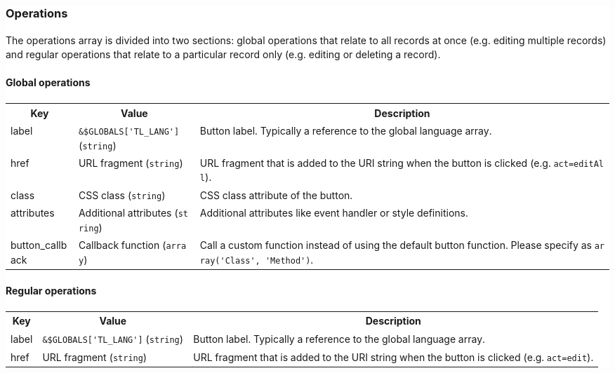 
### Operations

The operations array is divided into two sections: global operations that relate
to all records at once (e.g. editing multiple records) and regular operations
that relate to a particular record only (e.g. editing or deleting a record).


#### Global operations

<table>
<tr>
  <th>Key</th>
  <th>Value</th>
  <th>Description</th>
</tr>
<tr>
  <td>label</td>
  <td><code>&amp;$GLOBALS['TL_LANG']</code> (<code>string</code>)</td>
  <td>Button label. Typically a reference to the global language array.</td>
</tr>
<tr>
  <td>href</td>
  <td>URL fragment (<code>string</code>)</td>
  <td>URL fragment that is added to the URI string when the button is clicked
      (e.g. <code>act=editAll</code>).</td>
</tr>
<tr>
  <td>class</td>
  <td>CSS class (<code>string</code>)</td>
  <td>CSS class attribute of the button.</td>
</tr>
<tr>
  <td>attributes</td>
  <td>Additional attributes (<code>string</code>)</td>
  <td>Additional attributes like event handler or style definitions.</td>
</tr>
<tr>
  <td>button_callback</td>
  <td>Callback function (<code>array</code>)</td>
  <td>Call a custom function instead of using the default button function.
      Please specify as <code>array('Class', 'Method')</code>.</td>
</tr>
</table>


#### Regular operations

<table>
<tr>
  <th>Key</th>
  <th>Value</th>
  <th>Description</th>
</tr>
<tr>
  <td>label</td>
  <td><code>&amp;$GLOBALS['TL_LANG']</code> (<code>string</code>)</td>
  <td>Button label. Typically a reference to the global language array.</td>
</tr>
<tr>
  <td>href</td>
  <td>URL fragment (<code>string</code>)</td>
  <td>URL fragment that is added to the URI string when the button is clicked
      (e.g. <code>act=edit</code>).</td>
</tr>
<tr>

[1]: 02-Administration-area.md#listing-records
